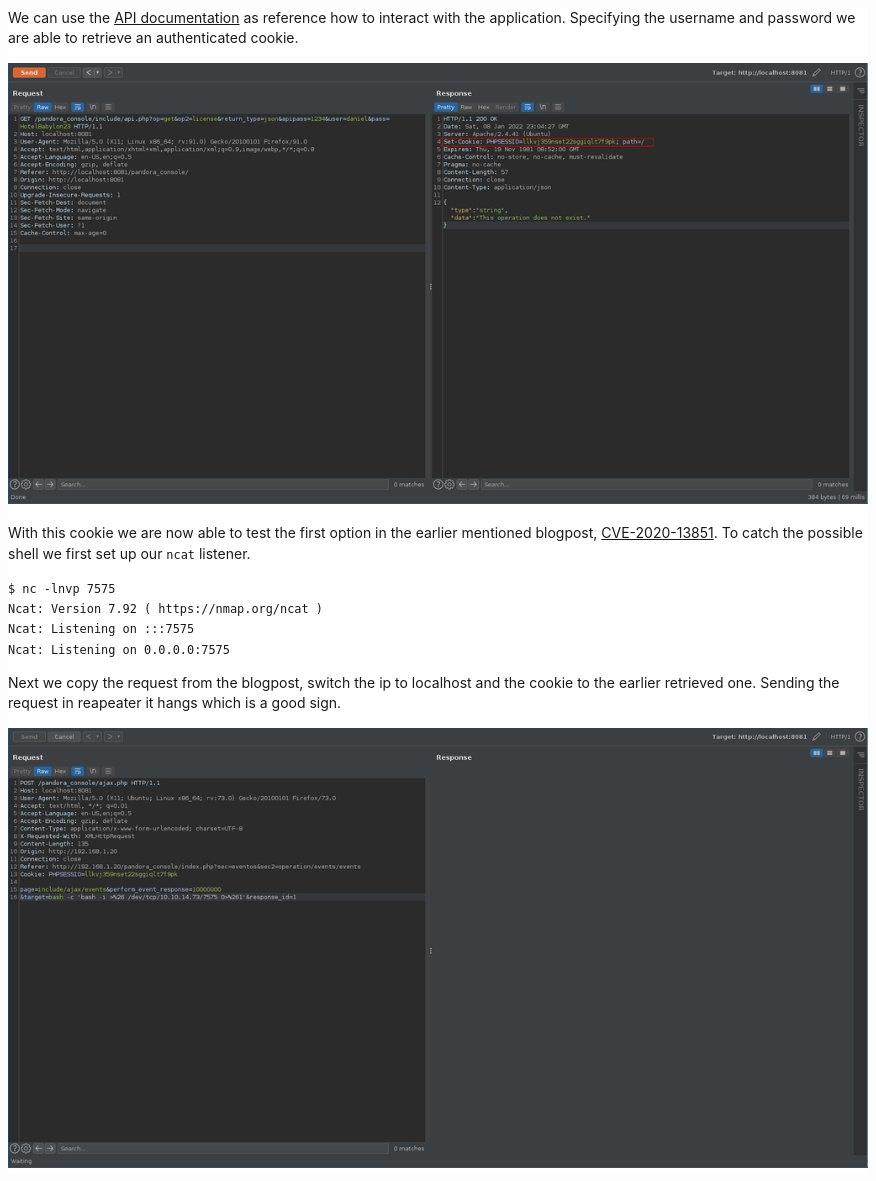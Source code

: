 We can use the [API documentation](https://pandorafms.com/manual/en/documentation/08_technical_reference/02_annex_externalapi#info_retrieving) as reference how to interact with the application. Specifying the username and password we are able to retrieve an authenticated cookie.

[![020_get_cookie](/img/pandora/020_get_cookie.png)](/img/pandora/020_get_cookie.png)

With this cookie we are now able to test the first option in the earlier mentioned blogpost, [CVE-2020-13851](https://cve.mitre.org/cgi-bin/cvename.cgi?name=CVE-2020-13851). To catch the possible shell we first set up our `ncat` listener.

```
$ nc -lnvp 7575
Ncat: Version 7.92 ( https://nmap.org/ncat )
Ncat: Listening on :::7575
Ncat: Listening on 0.0.0.0:7575
```

Next we copy the request from the blogpost, switch the ip to localhost and the cookie to the earlier retrieved one. Sending the request in reapeater it hangs which is a good sign.

[![025_burp_revshell](/img/pandora/025_burp_revshell.png)](/img/pandora/025_burp_revshell.png)
